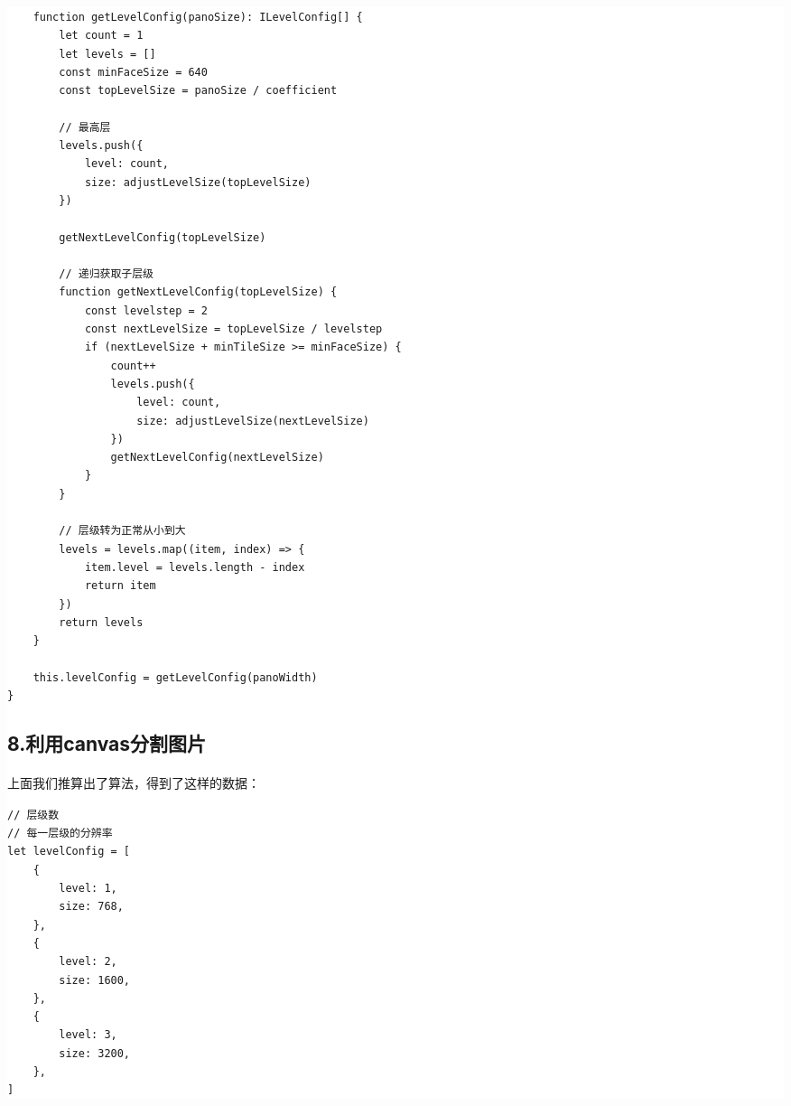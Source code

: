         function getLevelConfig(panoSize): ILevelConfig[] {
            let count = 1
            let levels = []
            const minFaceSize = 640
            const topLevelSize = panoSize / coefficient
    
            // 最高层
            levels.push({
                level: count,
                size: adjustLevelSize(topLevelSize)
            })
    
            getNextLevelConfig(topLevelSize)
    
            // 递归获取子层级
            function getNextLevelConfig(topLevelSize) {
                const levelstep = 2
                const nextLevelSize = topLevelSize / levelstep
                if (nextLevelSize + minTileSize >= minFaceSize) {
                    count++
                    levels.push({
                        level: count,
                        size: adjustLevelSize(nextLevelSize)
                    })
                    getNextLevelConfig(nextLevelSize)
                }
            }
    
            // 层级转为正常从小到大
            levels = levels.map((item, index) => {
                item.level = levels.length - index
                return item
            })
            return levels
        }
    
        this.levelConfig = getLevelConfig(panoWidth)
    }
    

8.利用canvas分割图片
--------------

上面我们推算出了算法，得到了这样的数据：

    // 层级数
    // 每一层级的分辨率
    let levelConfig = [
        {
            level: 1,
            size: 768,
        },
        {
            level: 2,
            size: 1600,
        },
        {
            level: 3,
            size: 3200,
        },
    ]
    
